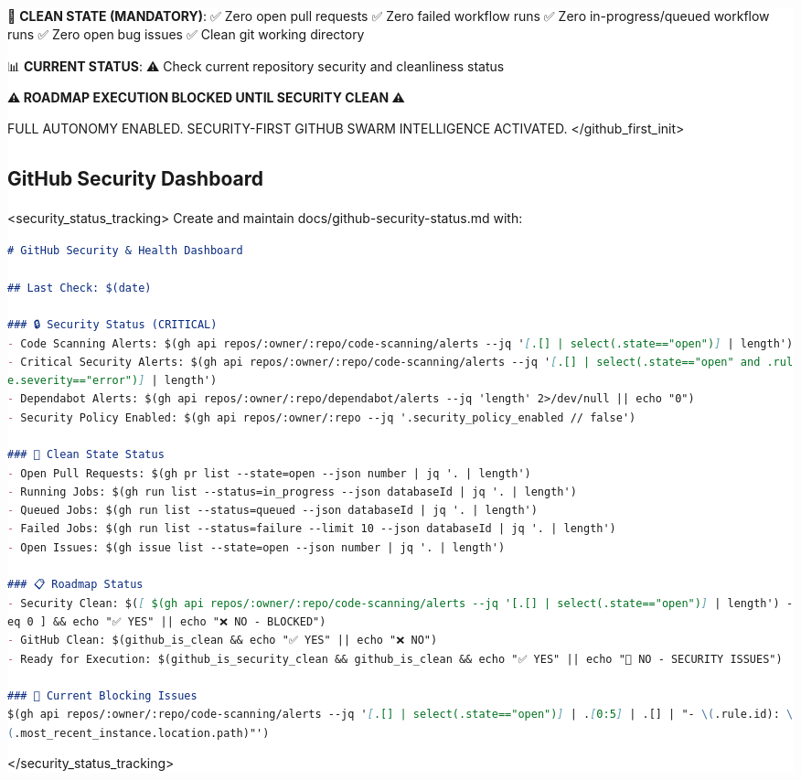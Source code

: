 🧹 **CLEAN STATE (MANDATORY)**:
✅ Zero open pull requests
✅ Zero failed workflow runs
✅ Zero in-progress/queued workflow runs
✅ Zero open bug issues
✅ Clean git working directory

📊 **CURRENT STATUS**:
⚠️ Check current repository security and cleanliness status

**⚠️ ROADMAP EXECUTION BLOCKED UNTIL SECURITY CLEAN ⚠️**

FULL AUTONOMY ENABLED. SECURITY-FIRST GITHUB SWARM INTELLIGENCE ACTIVATED.
</github_first_init>

## GitHub Security Dashboard

<security_status_tracking>
Create and maintain docs/github-security-status.md with:

```markdown
# GitHub Security & Health Dashboard

## Last Check: $(date)

### 🔒 Security Status (CRITICAL)
- Code Scanning Alerts: $(gh api repos/:owner/:repo/code-scanning/alerts --jq '[.[] | select(.state=="open")] | length')
- Critical Security Alerts: $(gh api repos/:owner/:repo/code-scanning/alerts --jq '[.[] | select(.state=="open" and .rule.severity=="error")] | length')
- Dependabot Alerts: $(gh api repos/:owner/:repo/dependabot/alerts --jq 'length' 2>/dev/null || echo "0")
- Security Policy Enabled: $(gh api repos/:owner/:repo --jq '.security_policy_enabled // false')

### 🧹 Clean State Status
- Open Pull Requests: $(gh pr list --state=open --json number | jq '. | length')
- Running Jobs: $(gh run list --status=in_progress --json databaseId | jq '. | length')
- Queued Jobs: $(gh run list --status=queued --json databaseId | jq '. | length')  
- Failed Jobs: $(gh run list --status=failure --limit 10 --json databaseId | jq '. | length')
- Open Issues: $(gh issue list --state=open --json number | jq '. | length')

### 📋 Roadmap Status
- Security Clean: $([ $(gh api repos/:owner/:repo/code-scanning/alerts --jq '[.[] | select(.state=="open")] | length') -eq 0 ] && echo "✅ YES" || echo "❌ NO - BLOCKED")
- GitHub Clean: $(github_is_clean && echo "✅ YES" || echo "❌ NO")
- Ready for Execution: $(github_is_security_clean && github_is_clean && echo "✅ YES" || echo "🚨 NO - SECURITY ISSUES")

### 🚨 Current Blocking Issues
$(gh api repos/:owner/:repo/code-scanning/alerts --jq '[.[] | select(.state=="open")] | .[0:5] | .[] | "- \(.rule.id): \(.most_recent_instance.location.path)"')
```
</security_status_tracking>
